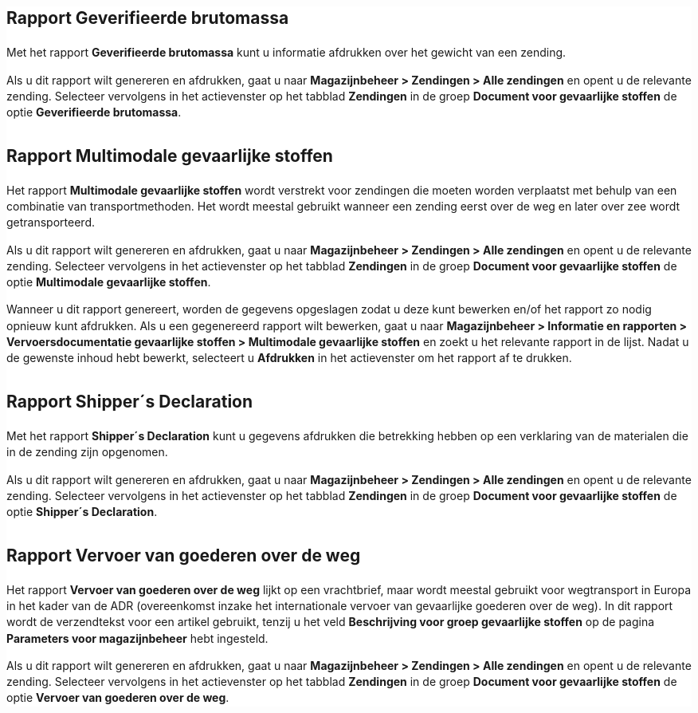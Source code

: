 ## <a name="verified-gross-mass-report"></a>Rapport Geverifieerde brutomassa

Met het rapport **Geverifieerde brutomassa** kunt u informatie afdrukken over het gewicht van een zending.

Als u dit rapport wilt genereren en afdrukken, gaat u naar **Magazijnbeheer \> Zendingen \> Alle zendingen** en opent u de relevante zending. Selecteer vervolgens in het actievenster op het tabblad **Zendingen** in de groep **Document voor gevaarlijke stoffen** de optie **Geverifieerde brutomassa**.

## <a name="multimodal-dangerous-goods-report"></a>Rapport Multimodale gevaarlijke stoffen

Het rapport **Multimodale gevaarlijke stoffen** wordt verstrekt voor zendingen die moeten worden verplaatst met behulp van een combinatie van transportmethoden. Het wordt meestal gebruikt wanneer een zending eerst over de weg en later over zee wordt getransporteerd.

Als u dit rapport wilt genereren en afdrukken, gaat u naar **Magazijnbeheer \> Zendingen \> Alle zendingen** en opent u de relevante zending. Selecteer vervolgens in het actievenster op het tabblad **Zendingen** in de groep **Document voor gevaarlijke stoffen** de optie **Multimodale gevaarlijke stoffen**.

Wanneer u dit rapport genereert, worden de gegevens opgeslagen zodat u deze kunt bewerken en/of het rapport zo nodig opnieuw kunt afdrukken. Als u een gegenereerd rapport wilt bewerken, gaat u naar **Magazijnbeheer \> Informatie en rapporten \> Vervoersdocumentatie gevaarlijke stoffen \> Multimodale gevaarlijke stoffen** en zoekt u het relevante rapport in de lijst. Nadat u de gewenste inhoud hebt bewerkt, selecteert u **Afdrukken** in het actievenster om het rapport af te drukken.

## <a name="shippers-declaration-report"></a>Rapport Shipper´s Declaration

Met het rapport **Shipper´s Declaration** kunt u gegevens afdrukken die betrekking hebben op een verklaring van de materialen die in de zending zijn opgenomen.

Als u dit rapport wilt genereren en afdrukken, gaat u naar **Magazijnbeheer \> Zendingen \> Alle zendingen** en opent u de relevante zending. Selecteer vervolgens in het actievenster op het tabblad **Zendingen** in de groep **Document voor gevaarlijke stoffen** de optie **Shipper´s Declaration**.

## <a name="carriage-of-merchandise-by-road-report"></a>Rapport Vervoer van goederen over de weg

Het rapport **Vervoer van goederen over de weg** lijkt op een vrachtbrief, maar wordt meestal gebruikt voor wegtransport in Europa in het kader van de ADR (overeenkomst inzake het internationale vervoer van gevaarlijke goederen over de weg). In dit rapport wordt de verzendtekst voor een artikel gebruikt, tenzij u het veld **Beschrijving voor groep gevaarlijke stoffen** op de pagina **Parameters voor magazijnbeheer** hebt ingesteld.

Als u dit rapport wilt genereren en afdrukken, gaat u naar **Magazijnbeheer \> Zendingen \> Alle zendingen** en opent u de relevante zending. Selecteer vervolgens in het actievenster op het tabblad **Zendingen** in de groep **Document voor gevaarlijke stoffen** de optie **Vervoer van goederen over de weg**.
